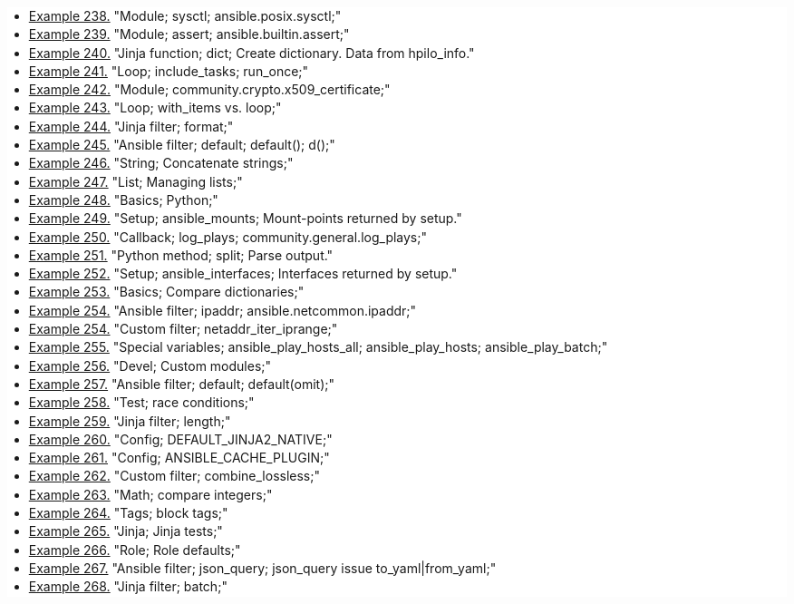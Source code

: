 - [Example 238.](https://github.com/vbotka/ansible-examples/tree/master/examples/example-238) "Module; sysctl; ansible.posix.sysctl;"
- [Example 239.](https://github.com/vbotka/ansible-examples/tree/master/examples/example-239) "Module; assert; ansible.builtin.assert;"
- [Example 240.](https://github.com/vbotka/ansible-examples/tree/master/examples/example-240) "Jinja function; dict; Create dictionary. Data from hpilo_info."
- [Example 241.](https://github.com/vbotka/ansible-examples/tree/master/examples/example-241) "Loop; include_tasks; run_once;"
- [Example 242.](https://github.com/vbotka/ansible-examples/tree/master/examples/example-242) "Module; community.crypto.x509_certificate;"
- [Example 243.](https://github.com/vbotka/ansible-examples/tree/master/examples/example-243) "Loop; with_items vs. loop;"
- [Example 244.](https://github.com/vbotka/ansible-examples/tree/master/examples/example-244) "Jinja filter; format;"
- [Example 245.](https://github.com/vbotka/ansible-examples/tree/master/examples/example-245) "Ansible filter; default; default(); d();"
- [Example 246.](https://github.com/vbotka/ansible-examples/tree/master/examples/example-246) "String; Concatenate strings;"
- [Example 247.](https://github.com/vbotka/ansible-examples/tree/master/examples/example-247) "List; Managing lists;"
- [Example 248.](https://github.com/vbotka/ansible-examples/tree/master/examples/example-248) "Basics; Python;"
- [Example 249.](https://github.com/vbotka/ansible-examples/tree/master/examples/example-249) "Setup; ansible_mounts; Mount-points returned by setup."
- [Example 250.](https://github.com/vbotka/ansible-examples/tree/master/examples/example-250) "Callback; log_plays; community.general.log_plays;"
- [Example 251.](https://github.com/vbotka/ansible-examples/tree/master/examples/example-251) "Python method; split; Parse output."
- [Example 252.](https://github.com/vbotka/ansible-examples/tree/master/examples/example-252) "Setup; ansible_interfaces; Interfaces returned by setup."
- [Example 253.](https://github.com/vbotka/ansible-examples/tree/master/examples/example-253) "Basics; Compare dictionaries;"
- [Example 254.](https://github.com/vbotka/ansible-examples/tree/master/examples/example-254) "Ansible filter; ipaddr; ansible.netcommon.ipaddr;"
- [Example 254.](https://github.com/vbotka/ansible-examples/tree/master/examples/example-254) "Custom filter; netaddr_iter_iprange;"
- [Example 255.](https://github.com/vbotka/ansible-examples/tree/master/examples/example-255) "Special variables; ansible_play_hosts_all; ansible_play_hosts; ansible_play_batch;"
- [Example 256.](https://github.com/vbotka/ansible-examples/tree/master/examples/example-256) "Devel; Custom modules;"
- [Example 257.](https://github.com/vbotka/ansible-examples/tree/master/examples/example-257) "Ansible filter; default; default(omit);"
- [Example 258.](https://github.com/vbotka/ansible-examples/tree/master/examples/example-258) "Test; race conditions;"
- [Example 259.](https://github.com/vbotka/ansible-examples/tree/master/examples/example-259) "Jinja filter; length;"
- [Example 260.](https://github.com/vbotka/ansible-examples/tree/master/examples/example-260) "Config; DEFAULT_JINJA2_NATIVE;"
- [Example 261.](https://github.com/vbotka/ansible-examples/tree/master/examples/example-261) "Config; ANSIBLE_CACHE_PLUGIN;"
- [Example 262.](https://github.com/vbotka/ansible-examples/tree/master/examples/example-262) "Custom filter; combine_lossless;"
- [Example 263.](https://github.com/vbotka/ansible-examples/tree/master/examples/example-263) "Math; compare integers;"
- [Example 264.](https://github.com/vbotka/ansible-examples/tree/master/examples/example-264) "Tags; block tags;"
- [Example 265.](https://github.com/vbotka/ansible-examples/tree/master/examples/example-265) "Jinja; Jinja tests;"
- [Example 266.](https://github.com/vbotka/ansible-examples/tree/master/examples/example-266) "Role; Role defaults;"
- [Example 267.](https://github.com/vbotka/ansible-examples/tree/master/examples/example-267) "Ansible filter; json_query; json_query issue to_yaml|from_yaml;"
- [Example 268.](https://github.com/vbotka/ansible-examples/tree/master/examples/example-268) "Jinja filter; batch;"